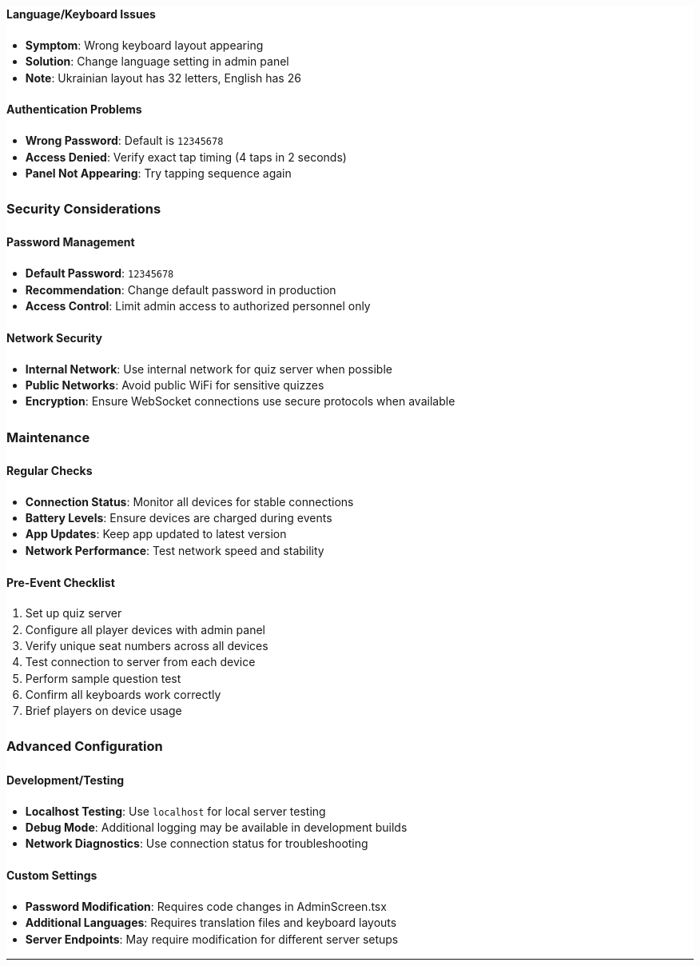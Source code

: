 #### Language/Keyboard Issues
- **Symptom**: Wrong keyboard layout appearing
- **Solution**: Change language setting in admin panel
- **Note**: Ukrainian layout has 32 letters, English has 26

#### Authentication Problems
- **Wrong Password**: Default is `12345678`
- **Access Denied**: Verify exact tap timing (4 taps in 2 seconds)
- **Panel Not Appearing**: Try tapping sequence again

### Security Considerations

#### Password Management
- **Default Password**: `12345678`
- **Recommendation**: Change default password in production
- **Access Control**: Limit admin access to authorized personnel only

#### Network Security
- **Internal Network**: Use internal network for quiz server when possible
- **Public Networks**: Avoid public WiFi for sensitive quizzes
- **Encryption**: Ensure WebSocket connections use secure protocols when available

### Maintenance

#### Regular Checks
- **Connection Status**: Monitor all devices for stable connections
- **Battery Levels**: Ensure devices are charged during events
- **App Updates**: Keep app updated to latest version
- **Network Performance**: Test network speed and stability

#### Pre-Event Checklist
1. Set up quiz server
2. Configure all player devices with admin panel
3. Verify unique seat numbers across all devices
4. Test connection to server from each device
5. Perform sample question test
6. Confirm all keyboards work correctly
7. Brief players on device usage

### Advanced Configuration

#### Development/Testing
- **Localhost Testing**: Use `localhost` for local server testing
- **Debug Mode**: Additional logging may be available in development builds
- **Network Diagnostics**: Use connection status for troubleshooting

#### Custom Settings
- **Password Modification**: Requires code changes in AdminScreen.tsx
- **Additional Languages**: Requires translation files and keyboard layouts
- **Server Endpoints**: May require modification for different server setups

---